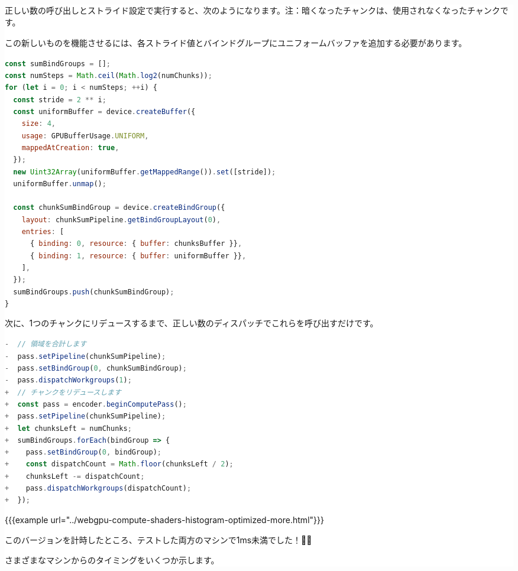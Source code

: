 正しい数の呼び出しとストライド設定で実行すると、次のようになります。注：暗くなったチャンクは、使用されなくなったチャンクです。

<div class="webgpu_center compute-diagram"><div data-diagram="reduce"></div></div>

この新しいものを機能させるには、各ストライド値とバインドグループにユニフォームバッファを追加する必要があります。

```js
const sumBindGroups = [];
const numSteps = Math.ceil(Math.log2(numChunks));
for (let i = 0; i < numSteps; ++i) {
  const stride = 2 ** i;
  const uniformBuffer = device.createBuffer({
    size: 4,
    usage: GPUBufferUsage.UNIFORM,
    mappedAtCreation: true,
  });
  new Uint32Array(uniformBuffer.getMappedRange()).set([stride]);
  uniformBuffer.unmap();

  const chunkSumBindGroup = device.createBindGroup({
    layout: chunkSumPipeline.getBindGroupLayout(0),
    entries: [
      { binding: 0, resource: { buffer: chunksBuffer }},
      { binding: 1, resource: { buffer: uniformBuffer }},
    ],
  });
  sumBindGroups.push(chunkSumBindGroup);
}
```

次に、1つのチャンクにリデュースするまで、正しい数のディスパッチでこれらを呼び出すだけです。

```js
-  // 領域を合計します
-  pass.setPipeline(chunkSumPipeline);
-  pass.setBindGroup(0, chunkSumBindGroup);
-  pass.dispatchWorkgroups(1);
+  // チャンクをリデュースします
+  const pass = encoder.beginComputePass();
+  pass.setPipeline(chunkSumPipeline);
+  let chunksLeft = numChunks;
+  sumBindGroups.forEach(bindGroup => {
+    pass.setBindGroup(0, bindGroup);
+    const dispatchCount = Math.floor(chunksLeft / 2);
+    chunksLeft -= dispatchCount;
+    pass.dispatchWorkgroups(dispatchCount);
+  });
```

{{{example url="../webgpu-compute-shaders-histogram-optimized-more.html"}}}

このバージョンを計時したところ、テストした両方のマシンで1ms未満でした！🎉🚀

さまざまなマシンからのタイミングをいくつか示します。

<div class="webgpu_center data-table">
  <div data-diagram="timings"></div>
</div>
